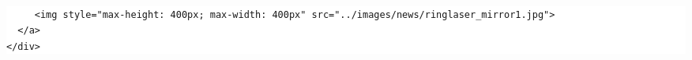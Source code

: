          <img style="max-height: 400px; max-width: 400px" src="../images/news/ringlaser_mirror1.jpg">
      </a>
    </div>
</div>
<div class="container">
    <div class="col-lg-3">
      <a class="thumbnail" href="#" >